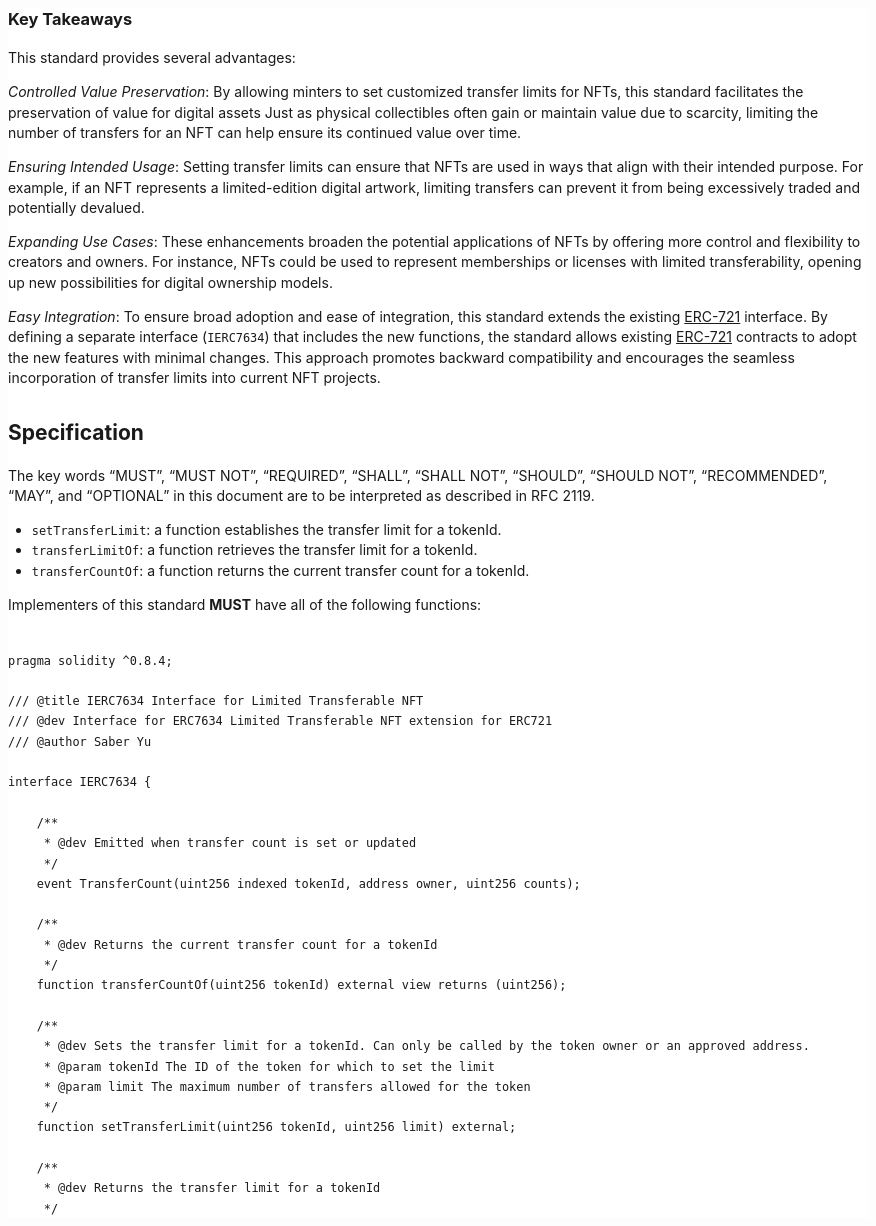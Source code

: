 ### Key Takeaways

This standard provides several advantages:

*Controlled Value Preservation*: By allowing minters to set customized transfer limits for NFTs, this standard facilitates the preservation of value for digital assets Just as physical collectibles often gain or maintain value due to scarcity, limiting the number of transfers for an NFT can help ensure its continued value over time.

*Ensuring Intended Usage*: Setting transfer limits can ensure that NFTs are used in ways that align with their intended purpose. For example, if an NFT represents a limited-edition digital artwork, limiting transfers can prevent it from being excessively traded and potentially devalued.

*Expanding Use Cases*: These enhancements broaden the potential applications of NFTs by offering more control and flexibility to creators and owners. For instance, NFTs could be used to represent memberships or licenses with limited transferability, opening up new possibilities for digital ownership models.

*Easy Integration*: To ensure broad adoption and ease of integration, this standard extends the existing [ERC-721](./eip-721.md) interface. By defining a separate interface (`IERC7634`) that includes the new functions, the standard allows existing [ERC-721](./eip-721.md) contracts to adopt the new features with minimal changes. This approach promotes backward compatibility and encourages the seamless incorporation of transfer limits into current NFT projects.

## Specification

The key words “MUST”, “MUST NOT”, “REQUIRED”, “SHALL”, “SHALL NOT”, “SHOULD”, “SHOULD NOT”, “RECOMMENDED”, “MAY”, and “OPTIONAL” in this document are to be interpreted as described in RFC 2119.

- `setTransferLimit`: a function establishes the transfer limit for a tokenId.
- `transferLimitOf`: a function retrieves the transfer limit for a tokenId.
- `transferCountOf`: a function returns the current transfer count for a tokenId.

Implementers of this standard **MUST** have all of the following functions:

```solidity

pragma solidity ^0.8.4;

/// @title IERC7634 Interface for Limited Transferable NFT
/// @dev Interface for ERC7634 Limited Transferable NFT extension for ERC721
/// @author Saber Yu

interface IERC7634 {

    /**
     * @dev Emitted when transfer count is set or updated
     */
    event TransferCount(uint256 indexed tokenId, address owner, uint256 counts);

    /**
     * @dev Returns the current transfer count for a tokenId
     */
    function transferCountOf(uint256 tokenId) external view returns (uint256);

    /**
     * @dev Sets the transfer limit for a tokenId. Can only be called by the token owner or an approved address.
     * @param tokenId The ID of the token for which to set the limit
     * @param limit The maximum number of transfers allowed for the token
     */
    function setTransferLimit(uint256 tokenId, uint256 limit) external;

    /**
     * @dev Returns the transfer limit for a tokenId
     */
```